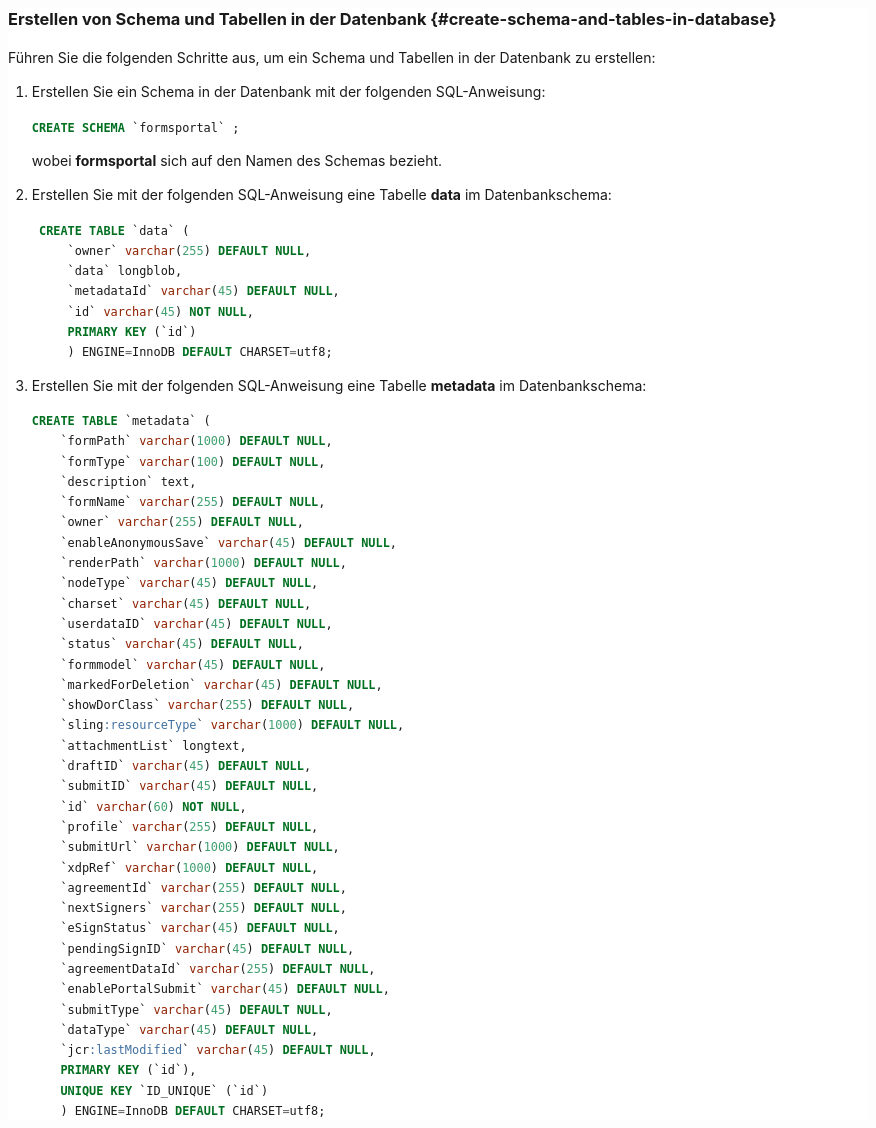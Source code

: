 ### Erstellen von Schema und Tabellen in der Datenbank {#create-schema-and-tables-in-database}

Führen Sie die folgenden Schritte aus, um ein Schema und Tabellen in der Datenbank zu erstellen:

1. Erstellen Sie ein Schema in der Datenbank mit der folgenden SQL-Anweisung:

   ```sql
   CREATE SCHEMA `formsportal` ;
   ```

   wobei **formsportal** sich auf den Namen des Schemas bezieht.

1. Erstellen Sie mit der folgenden SQL-Anweisung eine Tabelle **data** im Datenbankschema:

   ```sql
    CREATE TABLE `data` (
        `owner` varchar(255) DEFAULT NULL,
        `data` longblob,
        `metadataId` varchar(45) DEFAULT NULL,
        `id` varchar(45) NOT NULL,
        PRIMARY KEY (`id`)
        ) ENGINE=InnoDB DEFAULT CHARSET=utf8;
   ```

1. Erstellen Sie mit der folgenden SQL-Anweisung eine Tabelle **metadata** im Datenbankschema:

   ```sql
   CREATE TABLE `metadata` (
       `formPath` varchar(1000) DEFAULT NULL,
       `formType` varchar(100) DEFAULT NULL,
       `description` text,
       `formName` varchar(255) DEFAULT NULL,
       `owner` varchar(255) DEFAULT NULL,
       `enableAnonymousSave` varchar(45) DEFAULT NULL,
       `renderPath` varchar(1000) DEFAULT NULL,
       `nodeType` varchar(45) DEFAULT NULL,
       `charset` varchar(45) DEFAULT NULL,
       `userdataID` varchar(45) DEFAULT NULL,
       `status` varchar(45) DEFAULT NULL,
       `formmodel` varchar(45) DEFAULT NULL,
       `markedForDeletion` varchar(45) DEFAULT NULL,
       `showDorClass` varchar(255) DEFAULT NULL,
       `sling:resourceType` varchar(1000) DEFAULT NULL,
       `attachmentList` longtext,
       `draftID` varchar(45) DEFAULT NULL,
       `submitID` varchar(45) DEFAULT NULL,
       `id` varchar(60) NOT NULL,
       `profile` varchar(255) DEFAULT NULL,
       `submitUrl` varchar(1000) DEFAULT NULL,
       `xdpRef` varchar(1000) DEFAULT NULL,
       `agreementId` varchar(255) DEFAULT NULL,
       `nextSigners` varchar(255) DEFAULT NULL,
       `eSignStatus` varchar(45) DEFAULT NULL,
       `pendingSignID` varchar(45) DEFAULT NULL,
       `agreementDataId` varchar(255) DEFAULT NULL,
       `enablePortalSubmit` varchar(45) DEFAULT NULL,
       `submitType` varchar(45) DEFAULT NULL,
       `dataType` varchar(45) DEFAULT NULL,
       `jcr:lastModified` varchar(45) DEFAULT NULL,
       PRIMARY KEY (`id`),
       UNIQUE KEY `ID_UNIQUE` (`id`)
       ) ENGINE=InnoDB DEFAULT CHARSET=utf8;
   ```
